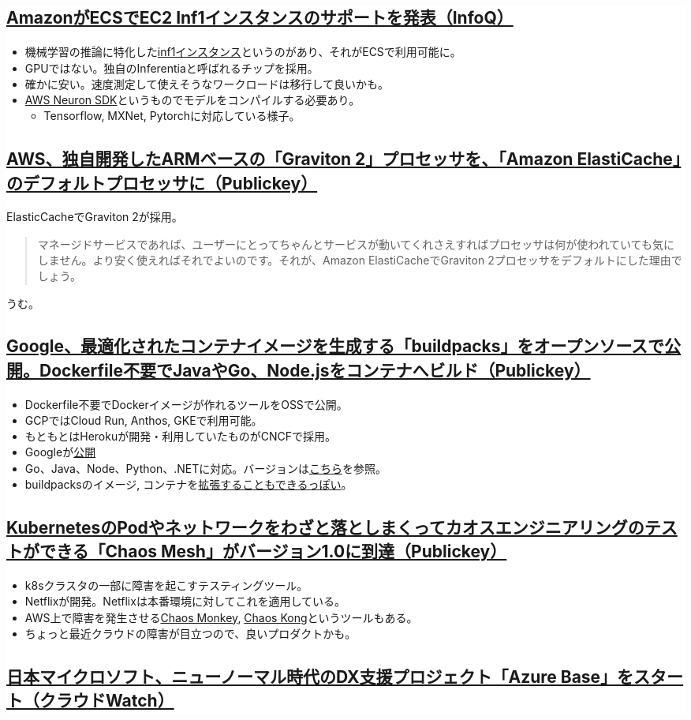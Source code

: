 
## [AmazonがECSでEC2 Inf1インスタンスのサポートを発表（InfoQ）](https://www.infoq.com/jp/news/2020/10/amazon-ecs-ec2-inf1/)

* 機械学習の推論に特化した[inf1インスタンス](https://aws.amazon.com/jp/ec2/instance-types/inf1/)というのがあり、それがECSで利用可能に。
* GPUではない。独自のInferentiaと呼ばれるチップを採用。
* 確かに安い。速度測定して使えそうなワークロードは移行して良いかも。
* [AWS Neuron SDK](https://github.com/aws/aws-neuron-sdk)というものでモデルをコンパイルする必要あり。
  - Tensorflow, MXNet, Pytorchに対応している様子。


## [AWS、独自開発したARMベースの「Graviton 2」プロセッサを、「Amazon ElastiCache」のデフォルトプロセッサに（Publickey）](https://www.publickey1.jp/blog/20/awsarmgraviton_2amazon_elasticache.html)

ElasticCacheでGraviton 2が採用。

> マネージドサービスであれば、ユーザーにとってちゃんとサービスが動いてくれさえすればプロセッサは何が使われていても気にしません。より安く使えればそれでよいのです。それが、Amazon ElastiCacheでGraviton 2プロセッサをデフォルトにした理由でしょう。

うむ。


## [Google、最適化されたコンテナイメージを生成する「buildpacks」をオープンソースで公開。Dockerfile不要でJavaやGo、Node.jsをコンテナへビルド（Publickey）](https://www.publickey1.jp/blog/20/googlebuildpacksdockerfilejavagonodejs.html)

* Dockerfile不要でDockerイメージが作れるツールをOSSで公開。
* GCPではCloud Run, Anthos, GKEで利用可能。
* もともとはHerokuが開発・利用していたものがCNCFで採用。
* Googleが[公開](https://github.com/GoogleCloudPlatform/buildpacks)
* Go、Java、Node、Python、.NETに対応。バージョンは[こちら](https://github.com/GoogleCloudPlatform/buildpacks#general-builder-and-buildpacks)を参照。
* buildpacksのイメージ, コンテナを[拡張することもできるっぽい](https://github.com/GoogleCloudPlatform/buildpacks#extending-the-run-image)。


## [KubernetesのPodやネットワークをわざと落としまくってカオスエンジニアリングのテストができる「Chaos Mesh」がバージョン1.0に到達（Publickey）](https://www.publickey1.jp/blog/20/kubernetespodchaos_mesh10.html)

* k8sクラスタの一部に障害を起こすテスティングツール。
* Netflixが開発。Netflixは本番環境に対してこれを適用している。
* AWS上で障害を発生させる[Chaos Monkey](https://www.publickey1.jp/blog/12/chaos_monkeynetflix.html), [Chaos Kong](https://www.publickey1.jp/blog/15/chaos_kongnetflix.html)というツールもある。
* ちょっと最近クラウドの障害が目立つので、良いプロダクトかも。


## [日本マイクロソフト、ニューノーマル時代のDX支援プロジェクト「Azure Base」をスタート（クラウドWatch）](https://cloud.watch.impress.co.jp/docs/news/1282972.html)

